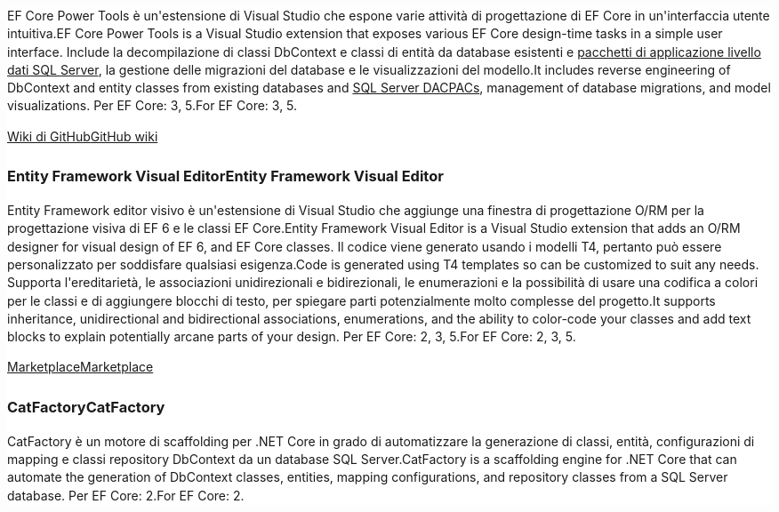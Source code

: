 <span data-ttu-id="1df01-130">EF Core Power Tools è un'estensione di Visual Studio che espone varie attività di progettazione di EF Core in un'interfaccia utente intuitiva.</span><span class="sxs-lookup"><span data-stu-id="1df01-130">EF Core Power Tools is a Visual Studio extension that exposes various EF Core design-time tasks in a simple user interface.</span></span> <span data-ttu-id="1df01-131">Include la decompilazione di classi DbContext e classi di entità da database esistenti e [pacchetti di applicazione livello dati SQL Server](/sql/relational-databases/data-tier-applications/data-tier-applications), la gestione delle migrazioni del database e le visualizzazioni del modello.</span><span class="sxs-lookup"><span data-stu-id="1df01-131">It includes reverse engineering of DbContext and entity classes from existing databases and [SQL Server DACPACs](/sql/relational-databases/data-tier-applications/data-tier-applications), management of database migrations, and model visualizations.</span></span> <span data-ttu-id="1df01-132">Per EF Core: 3, 5.</span><span class="sxs-lookup"><span data-stu-id="1df01-132">For EF Core: 3, 5.</span></span>

[<span data-ttu-id="1df01-133">Wiki di GitHub</span><span class="sxs-lookup"><span data-stu-id="1df01-133">GitHub wiki</span></span>](https://github.com/ErikEJ/EFCorePowerTools/wiki)

### <a name="entity-framework-visual-editor"></a><span data-ttu-id="1df01-134">Entity Framework Visual Editor</span><span class="sxs-lookup"><span data-stu-id="1df01-134">Entity Framework Visual Editor</span></span>

<span data-ttu-id="1df01-135">Entity Framework editor visivo è un'estensione di Visual Studio che aggiunge una finestra di progettazione O/RM per la progettazione visiva di EF 6 e le classi EF Core.</span><span class="sxs-lookup"><span data-stu-id="1df01-135">Entity Framework Visual Editor is a Visual Studio extension that adds an O/RM designer for visual design of EF 6, and EF Core classes.</span></span> <span data-ttu-id="1df01-136">Il codice viene generato usando i modelli T4, pertanto può essere personalizzato per soddisfare qualsiasi esigenza.</span><span class="sxs-lookup"><span data-stu-id="1df01-136">Code is generated using T4 templates so can be customized to suit any needs.</span></span> <span data-ttu-id="1df01-137">Supporta l'ereditarietà, le associazioni unidirezionali e bidirezionali, le enumerazioni e la possibilità di usare una codifica a colori per le classi e di aggiungere blocchi di testo, per spiegare parti potenzialmente molto complesse del progetto.</span><span class="sxs-lookup"><span data-stu-id="1df01-137">It supports inheritance, unidirectional and bidirectional associations, enumerations, and the ability to color-code your classes and add text blocks to explain potentially arcane parts of your design.</span></span> <span data-ttu-id="1df01-138">Per EF Core: 2, 3, 5.</span><span class="sxs-lookup"><span data-stu-id="1df01-138">For EF Core: 2, 3, 5.</span></span>

[<span data-ttu-id="1df01-139">Marketplace</span><span class="sxs-lookup"><span data-stu-id="1df01-139">Marketplace</span></span>](https://marketplace.visualstudio.com/items?itemName=michaelsawczyn.EFDesigner)

### <a name="catfactory"></a><span data-ttu-id="1df01-140">CatFactory</span><span class="sxs-lookup"><span data-stu-id="1df01-140">CatFactory</span></span>

<span data-ttu-id="1df01-141">CatFactory è un motore di scaffolding per .NET Core in grado di automatizzare la generazione di classi, entità, configurazioni di mapping e classi repository DbContext da un database SQL Server.</span><span class="sxs-lookup"><span data-stu-id="1df01-141">CatFactory is a scaffolding engine for .NET Core that can automate the generation of DbContext classes, entities, mapping configurations, and repository classes from a SQL Server database.</span></span> <span data-ttu-id="1df01-142">Per EF Core: 2.</span><span class="sxs-lookup"><span data-stu-id="1df01-142">For EF Core: 2.</span></span>
